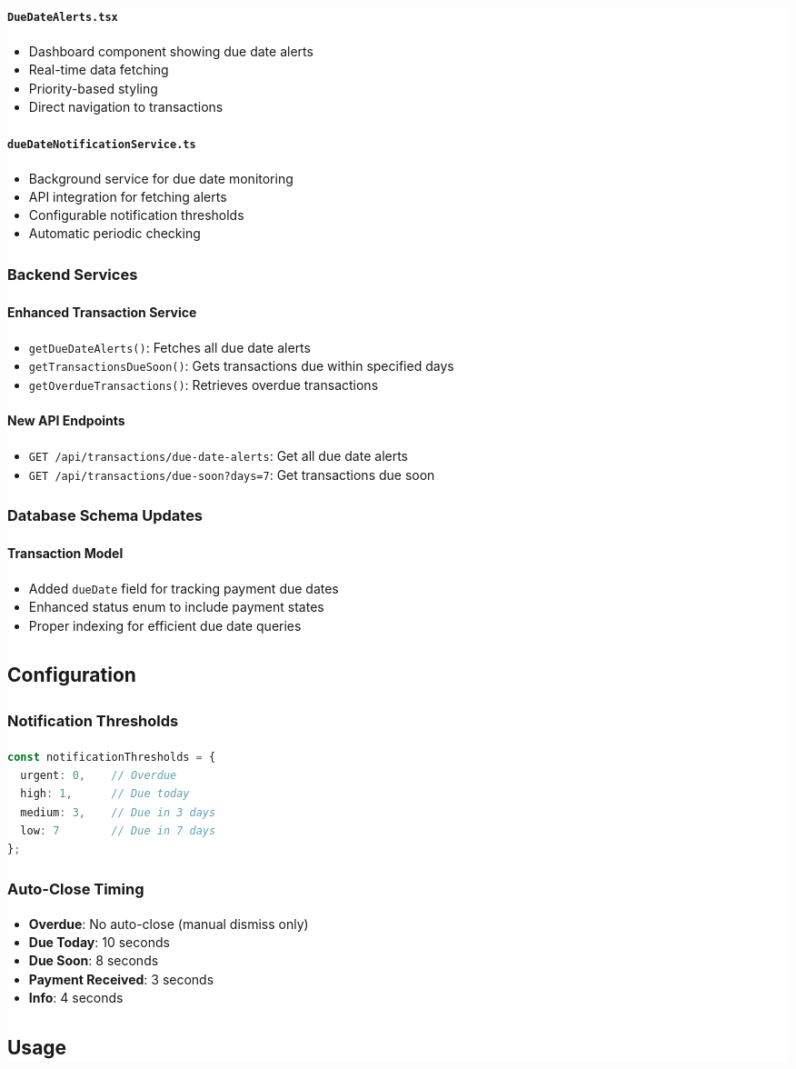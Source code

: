 #### `DueDateAlerts.tsx`
- Dashboard component showing due date alerts
- Real-time data fetching
- Priority-based styling
- Direct navigation to transactions

#### `dueDateNotificationService.ts`
- Background service for due date monitoring
- API integration for fetching alerts
- Configurable notification thresholds
- Automatic periodic checking

### Backend Services

#### Enhanced Transaction Service
- `getDueDateAlerts()`: Fetches all due date alerts
- `getTransactionsDueSoon()`: Gets transactions due within specified days
- `getOverdueTransactions()`: Retrieves overdue transactions

#### New API Endpoints
- `GET /api/transactions/due-date-alerts`: Get all due date alerts
- `GET /api/transactions/due-soon?days=7`: Get transactions due soon

### Database Schema Updates

#### Transaction Model
- Added `dueDate` field for tracking payment due dates
- Enhanced status enum to include payment states
- Proper indexing for efficient due date queries

## Configuration

### Notification Thresholds
```typescript
const notificationThresholds = {
  urgent: 0,    // Overdue
  high: 1,      // Due today
  medium: 3,    // Due in 3 days
  low: 7        // Due in 7 days
};
```

### Auto-Close Timing
- **Overdue**: No auto-close (manual dismiss only)
- **Due Today**: 10 seconds
- **Due Soon**: 8 seconds
- **Payment Received**: 3 seconds
- **Info**: 4 seconds

## Usage
